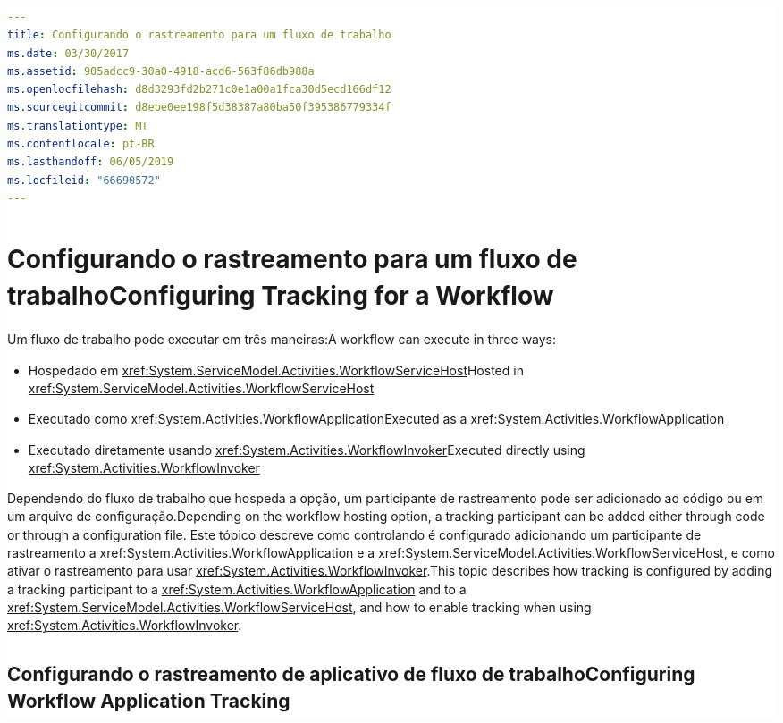 ```yaml
---
title: Configurando o rastreamento para um fluxo de trabalho
ms.date: 03/30/2017
ms.assetid: 905adcc9-30a0-4918-acd6-563f86db988a
ms.openlocfilehash: d8d3293fd2b271c0e1a00a1fca30d5ecd166df12
ms.sourcegitcommit: d8ebe0ee198f5d38387a80ba50f395386779334f
ms.translationtype: MT
ms.contentlocale: pt-BR
ms.lasthandoff: 06/05/2019
ms.locfileid: "66690572"
---
```

# <a name="configuring-tracking-for-a-workflow"></a><span data-ttu-id="ec801-102">Configurando o rastreamento para um fluxo de trabalho</span><span class="sxs-lookup"><span data-stu-id="ec801-102">Configuring Tracking for a Workflow</span></span>

<span data-ttu-id="ec801-103">Um fluxo de trabalho pode executar em três maneiras:</span><span class="sxs-lookup"><span data-stu-id="ec801-103">A workflow can execute in three ways:</span></span>

- <span data-ttu-id="ec801-104">Hospedado em <xref:System.ServiceModel.Activities.WorkflowServiceHost></span><span class="sxs-lookup"><span data-stu-id="ec801-104">Hosted in <xref:System.ServiceModel.Activities.WorkflowServiceHost></span></span>

- <span data-ttu-id="ec801-105">Executado como <xref:System.Activities.WorkflowApplication></span><span class="sxs-lookup"><span data-stu-id="ec801-105">Executed as a <xref:System.Activities.WorkflowApplication></span></span>

- <span data-ttu-id="ec801-106">Executado diretamente usando <xref:System.Activities.WorkflowInvoker></span><span class="sxs-lookup"><span data-stu-id="ec801-106">Executed directly using <xref:System.Activities.WorkflowInvoker></span></span>

<span data-ttu-id="ec801-107">Dependendo do fluxo de trabalho que hospeda a opção, um participante de rastreamento pode ser adicionado ao código ou em um arquivo de configuração.</span><span class="sxs-lookup"><span data-stu-id="ec801-107">Depending on the workflow hosting option, a tracking participant can be added either through code or through a configuration file.</span></span> <span data-ttu-id="ec801-108">Este tópico descreve como controlando é configurado adicionando um participante de rastreamento a <xref:System.Activities.WorkflowApplication> e a <xref:System.ServiceModel.Activities.WorkflowServiceHost>, e como ativar o rastreamento para usar <xref:System.Activities.WorkflowInvoker>.</span><span class="sxs-lookup"><span data-stu-id="ec801-108">This topic describes how tracking is configured by adding a tracking participant to a <xref:System.Activities.WorkflowApplication> and to a <xref:System.ServiceModel.Activities.WorkflowServiceHost>, and how to enable tracking when using <xref:System.Activities.WorkflowInvoker>.</span></span>

## <a name="configuring-workflow-application-tracking"></a><span data-ttu-id="ec801-109">Configurando o rastreamento de aplicativo de fluxo de trabalho</span><span class="sxs-lookup"><span data-stu-id="ec801-109">Configuring Workflow Application Tracking</span></span>
